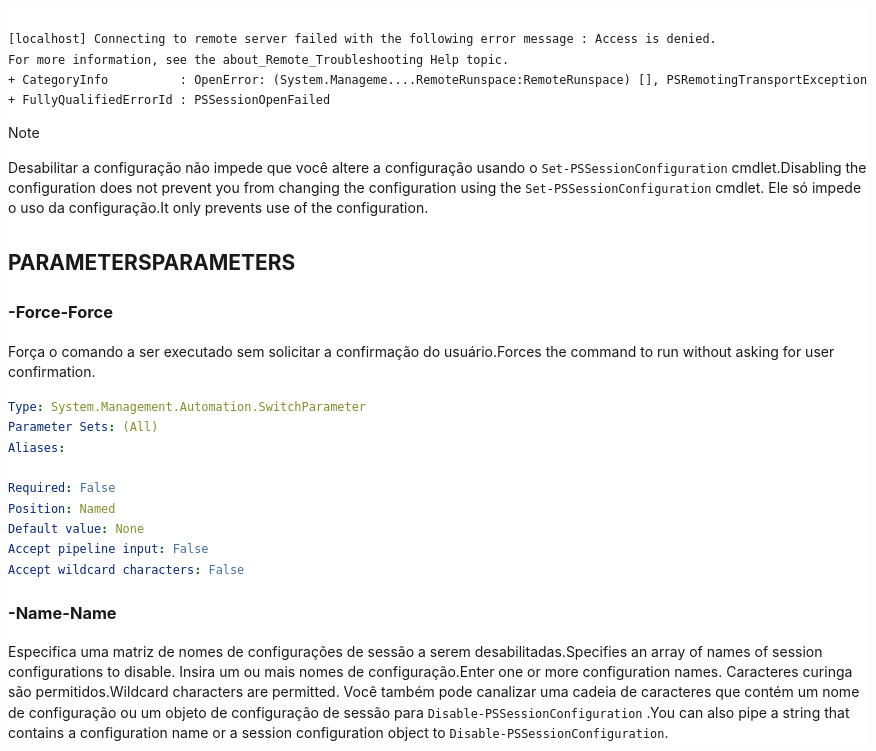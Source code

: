 ```

[localhost] Connecting to remote server failed with the following error message : Access is denied.
For more information, see the about_Remote_Troubleshooting Help topic.
+ CategoryInfo          : OpenError: (System.Manageme....RemoteRunspace:RemoteRunspace) [], PSRemotingTransportException
+ FullyQualifiedErrorId : PSSessionOpenFailed
```

> [!NOTE]
> <span data-ttu-id="a6baa-128">Desabilitar a configuração não impede que você altere a configuração usando o `Set-PSSessionConfiguration` cmdlet.</span><span class="sxs-lookup"><span data-stu-id="a6baa-128">Disabling the configuration does not prevent you from changing the configuration using the `Set-PSSessionConfiguration` cmdlet.</span></span> <span data-ttu-id="a6baa-129">Ele só impede o uso da configuração.</span><span class="sxs-lookup"><span data-stu-id="a6baa-129">It only prevents use of the configuration.</span></span>

## <span data-ttu-id="a6baa-130">PARAMETERS</span><span class="sxs-lookup"><span data-stu-id="a6baa-130">PARAMETERS</span></span>

### <span data-ttu-id="a6baa-131">-Force</span><span class="sxs-lookup"><span data-stu-id="a6baa-131">-Force</span></span>

<span data-ttu-id="a6baa-132">Força o comando a ser executado sem solicitar a confirmação do usuário.</span><span class="sxs-lookup"><span data-stu-id="a6baa-132">Forces the command to run without asking for user confirmation.</span></span>

```yaml
Type: System.Management.Automation.SwitchParameter
Parameter Sets: (All)
Aliases:

Required: False
Position: Named
Default value: None
Accept pipeline input: False
Accept wildcard characters: False
```

### <span data-ttu-id="a6baa-133">-Name</span><span class="sxs-lookup"><span data-stu-id="a6baa-133">-Name</span></span>

<span data-ttu-id="a6baa-134">Especifica uma matriz de nomes de configurações de sessão a serem desabilitadas.</span><span class="sxs-lookup"><span data-stu-id="a6baa-134">Specifies an array of names of session configurations to disable.</span></span> <span data-ttu-id="a6baa-135">Insira um ou mais nomes de configuração.</span><span class="sxs-lookup"><span data-stu-id="a6baa-135">Enter one or more configuration names.</span></span> <span data-ttu-id="a6baa-136">Caracteres curinga são permitidos.</span><span class="sxs-lookup"><span data-stu-id="a6baa-136">Wildcard characters are permitted.</span></span> <span data-ttu-id="a6baa-137">Você também pode canalizar uma cadeia de caracteres que contém um nome de configuração ou um objeto de configuração de sessão para `Disable-PSSessionConfiguration` .</span><span class="sxs-lookup"><span data-stu-id="a6baa-137">You can also pipe a string that contains a configuration name or a session configuration object to `Disable-PSSessionConfiguration`.</span></span>
